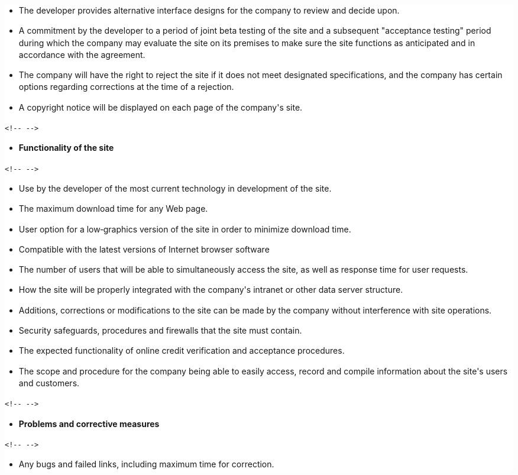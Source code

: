 -   The developer provides alternative interface designs for the company
    to review and decide upon.

-   A commitment by the developer to a period of joint beta testing of
    the site and a subsequent \"acceptance testing\" period during which
    the company may evaluate the site on its premises to make sure the
    site functions as anticipated and in accordance with the agreement.

-   The company will have the right to reject the site if it does not
    meet designated specifications, and the company has certain options
    regarding corrections at the time of a rejection.

-   A copyright notice will be displayed on each page of the company\'s
    site.

```{=html}
<!-- -->
```
-   **Functionality of the site**

```{=html}
<!-- -->
```
-   Use by the developer of the most current technology in development
    of the site.

-   The maximum download time for any Web page.

-   User option for a low‑graphics version of the site in order to
    minimize download time.

-   Compatible with the latest versions of Internet browser software

-   The number of users that will be able to simultaneously access the
    site, as well as response time for user requests.

-   How the site will be properly integrated with the company\'s
    intranet or other data server structure.

-   Additions, corrections or modifications to the site can be made by
    the company without interference with site operations.

-   Security safeguards, procedures and firewalls that the site must
    contain.

-   The expected functionality of online credit verification and
    acceptance procedures.

-   The scope and procedure for the company being able to easily access,
    record and compile information about the site\'s users and
    customers.

```{=html}
<!-- -->
```
-   **Problems and corrective measures**

```{=html}
<!-- -->
```
-   Any bugs and failed links, including maximum time for correction.
